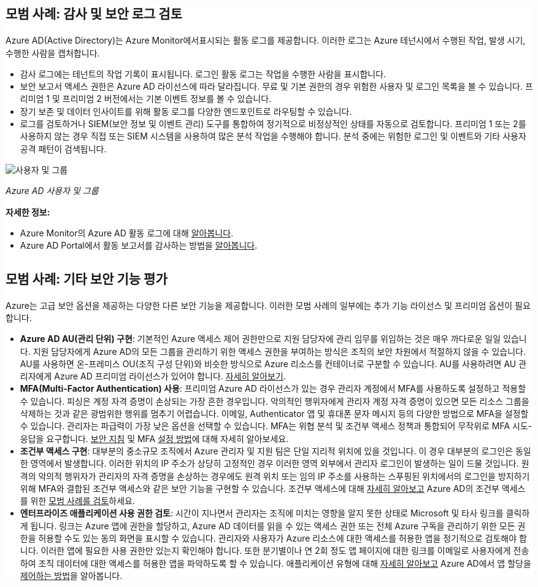 ## <a name="best-practice-review-audit-and-security-logs"></a>모범 사례: 감사 및 보안 로그 검토

Azure AD(Active Directory)는 Azure Monitor에서표시되는 활동 로그를 제공합니다. 이러한 로그는 Azure 테넌시에서 수행된 작업, 발생 시기, 수행한 사람을 캡처합니다. 

- 감사 로그에는 테넌트의 작업 기록이 표시됩니다. 로그인 활동 로그는 작업을 수행한 사람을 표시합니다. 
- 보안 보고서 액세스 권한은 Azure AD 라이선스에 따라 달라집니다. 무료 및 기본 권한의 경우 위험한 사용자 및 로그인 목록을 볼 수 있습니다. 프리미엄 1 및 프리미엄 2 버전에서는 기본 이벤트 정보를 볼 수 있습니다.
- 장기 보존 및 데이터 인사이트를 위해 활동 로그를 다양한 엔드포인트로 라우팅할 수 있습니다.
- 로그를 검토하거나 SIEM(보안 정보 및 이벤트 관리) 도구를 통합하여 정기적으로 비정상적인 상태를 자동으로 검토합니다.  프리미엄 1 또는 2를 사용하지 않는 경우 직접 또는 SIEM 시스템을 사용하여 많은 분석 작업을 수행해야 합니다.  분석 중에는 위험한 로그인 및 이벤트와 기타 사용자 공격 패턴이 검색됩니다.


![사용자 및 그룹](./media/migrate-best-practices-security-management/azure-ad.png)

*Azure AD 사용자 및 그룹*

**자세한 정보:**

- Azure Monitor의 Azure AD 활동 로그에 대해 [알아봅니다](https://docs.microsoft.com/azure/active-directory/reports-monitoring/concept-activity-logs-azure-monitor).
- Azure AD Portal에서 활동 보고서를 감사하는 방법을 [알아봅니다](https://docs.microsoft.com/azure/active-directory/reports-monitoring/concept-audit-logs).

## <a name="best-practice-evaluate-other-security-features"></a>모범 사례: 기타 보안 기능 평가

Azure는 고급 보안 옵션을 제공하는 다양한 다른 보안 기능을 제공합니다. 이러한 모범 사례의 일부에는 추가 기능 라이선스 및 프리미엄 옵션이 필요합니다.

- **Azure AD AU(관리 단위) 구현**: 기본적인 Azure 액세스 제어 권한만으로 지원 담당자에 관리 임무를 위임하는 것은 매우 까다로운 일일 있습니다.  지원 담당자에게 Azure AD의 모든 그룹을 관리하기 위한 액세스 권한을 부여하는 방식은 조직의 보안 차원에서 적절하지 않을 수 있습니다.  AU를 사용하면 온-프레미스 OU(조직 구성 단위)와 비슷한 방식으로 Azure 리소스를 컨테이너로 구분할 수 있습니다.  AU를 사용하려면 AU 관리자에게 Azure AD 프리미엄 라이선스가 있어야 합니다. [자세히 알아보기](https://docs.microsoft.com/azure/active-directory/users-groups-roles/directory-administrative-units).
- **MFA(Multi-Factor Authentication) 사용**: 프리미엄 Azure AD 라이선스가 있는 경우 관리자 계정에서 MFA를 사용하도록 설정하고 적용할 수 있습니다. 피싱은 계정 자격 증명이 손상되는 가장 흔한 경우입니다.  악의적인 행위자에게 관리자 계정 자격 증명이 있으면 모든 리소스 그룹을 삭제하는 것과 같은 광범위한 행위를 멈추기 어렵습니다. 이메일, Authenticator 앱 및 휴대폰 문자 메시지 등의 다양한 방법으로 MFA을 설정할 수 있습니다. 관리자는 파급력이 가장 낮은 옵션을 선택할 수 있습니다. MFA는 위협 분석 및 조건부 액세스 정책과 통합되어 무작위로 MFA 시도-응답을 요구합니다. [보안 지침](https://docs.microsoft.com/azure/active-directory/authentication/multi-factor-authentication-security-best-practices) 및 MFA [설정 방법](https://docs.microsoft.com/azure/active-directory/authentication/multi-factor-authentication-security-best-practices)에 대해 자세히 알아보세요.
- **조건부 액세스 구현**: 대부분의 중소규모 조직에서 Azure 관리자 및 지원 팀은 단일 지리적 위치에 있을 것입니다. 이 경우 대부분의 로그인은 동일한 영역에서 발생합니다. 이러한 위치의 IP 주소가 상당히 고정적인 경우 이러한 영역 외부에서 관리자 로그인이 발생하는 일이 드물 것입니다. 원격의 악의적 행위자가 관리자의 자격 증명을 손상하는 경우에도 원격 위치 또는 임의 IP 주소를 사용하는 스푸핑된 위치에서의 로그인을 방지하기 위해 MFA와 결합된 조건부 액세스와 같은 보안 기능을 구현할 수 있습니다. 조건부 액세스에 대해 [자세히 알아보고](https://docs.microsoft.com/azure/active-directory/conditional-access/overview) Azure AD의 조건부 액세스를 위한 [모범 사례를 검토](https://docs.microsoft.com/azure/active-directory/conditional-access/best-practices)하세요.
- **엔터프라이즈 애플리케이션 사용 권한 검토**: 시간이 지나면서 관리자는 조직에 미치는 영향을 알지 못한 상태로 Microsoft 및 타사 링크를 클릭하게 됩니다. 링크는 Azure 앱에 권한을 할당하고, Azure AD 데이터를 읽을 수 있는 액세스 권한 또는 전체 Azure 구독을 관리하기 위한 모든 권한을 허용할 수도 있는 동의 화면을 표시할 수 있습니다. 관리자와 사용자가 Azure 리소스에 대한 액세스를 허용한 앱을 정기적으로 검토해야 합니다. 이러한 앱에 필요한 사용 권한만 있는지 확인해야 합니다. 또한 분기별이나 연 2회 정도 앱 페이지에 대한 링크를 이메일로 사용자에게 전송하여 조직 데이터에 대한 액세스를 허용한 앱을 파악하도록 할 수 있습니다. 애플리케이션 유형에 대해 [자세히 알아보고](https://docs.microsoft.com/azure/active-directory/manage-apps/application-types) Azure AD에서 앱 할당을 [제어하는 방법](https://docs.microsoft.com/azure/active-directory/manage-apps/remove-user-or-group-access-portal)을 알아봅니다.
